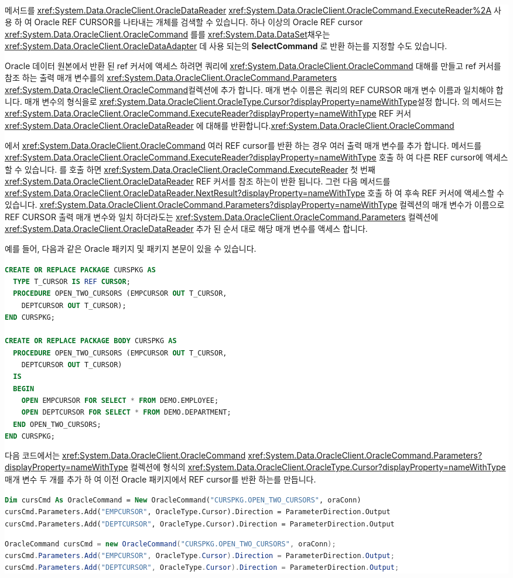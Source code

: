  메서드를 <xref:System.Data.OracleClient.OracleDataReader> <xref:System.Data.OracleClient.OracleCommand.ExecuteReader%2A> 사용 하 여 Oracle REF CURSOR를 나타내는 개체를 검색할 수 있습니다. 하나 이상의 Oracle REF cursor <xref:System.Data.OracleClient.OracleCommand> 를를 <xref:System.Data.DataSet>채우는 <xref:System.Data.OracleClient.OracleDataAdapter> 데 사용 되는의 **SelectCommand** 로 반환 하는를 지정할 수도 있습니다.  
  
 Oracle 데이터 원본에서 반환 된 ref 커서에 액세스 하려면 쿼리에 <xref:System.Data.OracleClient.OracleCommand> 대해를 만들고 ref 커서를 참조 하는 출력 매개 변수를의 <xref:System.Data.OracleClient.OracleCommand.Parameters> <xref:System.Data.OracleClient.OracleCommand>컬렉션에 추가 합니다. 매개 변수 이름은 쿼리의 REF CURSOR 매개 변수 이름과 일치해야 합니다. 매개 변수의 형식을로 <xref:System.Data.OracleClient.OracleType.Cursor?displayProperty=nameWithType>설정 합니다. 의 메서드는 <xref:System.Data.OracleClient.OracleCommand.ExecuteReader?displayProperty=nameWithType> REF 커서 <xref:System.Data.OracleClient.OracleDataReader> 에 대해를 반환합니다.<xref:System.Data.OracleClient.OracleCommand>  
  
 에서 <xref:System.Data.OracleClient.OracleCommand> 여러 REF cursor를 반환 하는 경우 여러 출력 매개 변수를 추가 합니다. 메서드를 <xref:System.Data.OracleClient.OracleCommand.ExecuteReader?displayProperty=nameWithType> 호출 하 여 다른 REF cursor에 액세스할 수 있습니다. 를 호출 하면 <xref:System.Data.OracleClient.OracleCommand.ExecuteReader> 첫 번째 <xref:System.Data.OracleClient.OracleDataReader> REF 커서를 참조 하는이 반환 됩니다. 그런 다음 메서드를 <xref:System.Data.OracleClient.OracleDataReader.NextResult?displayProperty=nameWithType> 호출 하 여 후속 REF 커서에 액세스할 수 있습니다. <xref:System.Data.OracleClient.OracleCommand.Parameters?displayProperty=nameWithType> 컬렉션의 매개 변수가 이름으로 REF CURSOR 출력 매개 변수와 일치 하더라도는 <xref:System.Data.OracleClient.OracleCommand.Parameters> 컬렉션에 <xref:System.Data.OracleClient.OracleDataReader> 추가 된 순서 대로 해당 매개 변수를 액세스 합니다.  
  
 예를 들어, 다음과 같은 Oracle 패키지 및 패키지 본문이 있을 수 있습니다.  
  
```sql
CREATE OR REPLACE PACKAGE CURSPKG AS   
  TYPE T_CURSOR IS REF CURSOR;   
  PROCEDURE OPEN_TWO_CURSORS (EMPCURSOR OUT T_CURSOR,   
    DEPTCURSOR OUT T_CURSOR);   
END CURSPKG;  
  
CREATE OR REPLACE PACKAGE BODY CURSPKG AS   
  PROCEDURE OPEN_TWO_CURSORS (EMPCURSOR OUT T_CURSOR,   
    DEPTCURSOR OUT T_CURSOR)   
  IS   
  BEGIN   
    OPEN EMPCURSOR FOR SELECT * FROM DEMO.EMPLOYEE;   
    OPEN DEPTCURSOR FOR SELECT * FROM DEMO.DEPARTMENT;   
  END OPEN_TWO_CURSORS;   
END CURSPKG;   
```  
  
 다음 코드에서는 <xref:System.Data.OracleClient.OracleCommand> <xref:System.Data.OracleClient.OracleCommand.Parameters?displayProperty=nameWithType> 컬렉션에 형식의 <xref:System.Data.OracleClient.OracleType.Cursor?displayProperty=nameWithType> 매개 변수 두 개를 추가 하 여 이전 Oracle 패키지에서 REF cursor를 반환 하는를 만듭니다.  
  
```vb  
Dim cursCmd As OracleCommand = New OracleCommand("CURSPKG.OPEN_TWO_CURSORS", oraConn)  
cursCmd.Parameters.Add("EMPCURSOR", OracleType.Cursor).Direction = ParameterDirection.Output  
cursCmd.Parameters.Add("DEPTCURSOR", OracleType.Cursor).Direction = ParameterDirection.Output  
```  
  
```csharp  
OracleCommand cursCmd = new OracleCommand("CURSPKG.OPEN_TWO_CURSORS", oraConn);  
cursCmd.Parameters.Add("EMPCURSOR", OracleType.Cursor).Direction = ParameterDirection.Output;  
cursCmd.Parameters.Add("DEPTCURSOR", OracleType.Cursor).Direction = ParameterDirection.Output;  
```  
  